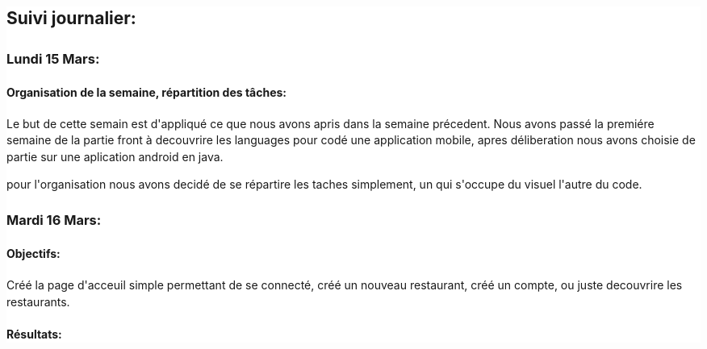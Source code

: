 ## Suivi journalier:

### Lundi 15 Mars:

#### Organisation de la semaine, répartition des tâches:

Le but de cette semain est d'appliqué ce que nous avons apris dans la semaine précedent.
Nous avons passé la premiére semaine de la partie front à decouvrire les languages pour codé une application mobile,
apres déliberation nous avons choisie de partie sur une aplication android en java.

pour l'organisation nous avons decidé de se répartire les taches simplement, un qui s'occupe du visuel l'autre du code.

### Mardi 16 Mars:

#### Objectifs:

Créé la page d'acceuil simple permettant de se connecté, créé un nouveau restaurant, créé un compte, ou juste decouvrire les restaurants.

#### Résultats:
